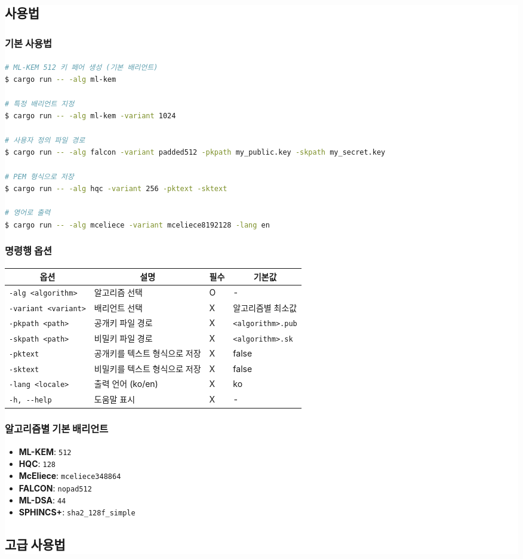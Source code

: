 ## 사용법

### 기본 사용법

```bash
# ML-KEM 512 키 페어 생성 (기본 배리언트)
$ cargo run -- -alg ml-kem

# 특정 배리언트 지정
$ cargo run -- -alg ml-kem -variant 1024

# 사용자 정의 파일 경로
$ cargo run -- -alg falcon -variant padded512 -pkpath my_public.key -skpath my_secret.key

# PEM 형식으로 저장
$ cargo run -- -alg hqc -variant 256 -pktext -sktext

# 영어로 출력
$ cargo run -- -alg mceliece -variant mceliece8192128 -lang en
```

### 명령행 옵션

| 옵션 | 설명 | 필수 | 기본값 |
|------|------|------|--------|
| `-alg <algorithm>` | 알고리즘 선택 | O | - |
| `-variant <variant>` | 배리언트 선택 | X | 알고리즘별 최소값 |
| `-pkpath <path>` | 공개키 파일 경로 | X | `<algorithm>.pub` |
| `-skpath <path>` | 비밀키 파일 경로 | X | `<algorithm>.sk` |
| `-pktext` | 공개키를 텍스트 형식으로 저장 | X | false |
| `-sktext` | 비밀키를 텍스트 형식으로 저장 | X | false |
| `-lang <locale>` | 출력 언어 (ko/en) | X | ko |
| `-h, --help` | 도움말 표시 | X | - |

### 알고리즘별 기본 배리언트

- **ML-KEM**: `512`
- **HQC**: `128`
- **McEliece**: `mceliece348864`
- **FALCON**: `nopad512`
- **ML-DSA**: `44`
- **SPHINCS+**: `sha2_128f_simple`

## 고급 사용법
